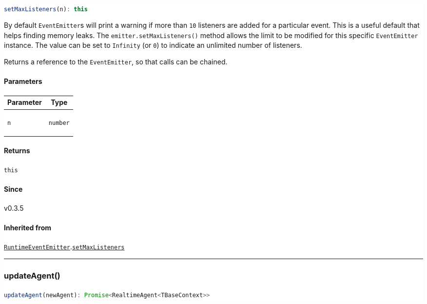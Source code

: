 ```ts
setMaxListeners(n): this
```

By default `EventEmitter`s will print a warning if more than `10` listeners are
added for a particular event. This is a useful default that helps finding
memory leaks. The `emitter.setMaxListeners()` method allows the limit to be
modified for this specific `EventEmitter` instance. The value can be set to `Infinity` (or `0`) to indicate an unlimited number of listeners.

Returns a reference to the `EventEmitter`, so that calls can be chained.

#### Parameters

<table>
<thead>
<tr>
<th>Parameter</th>
<th>Type</th>
</tr>
</thead>
<tbody>
<tr>
<td>

`n`

</td>
<td>

`number`

</td>
</tr>
</tbody>
</table>

#### Returns

`this`

#### Since

v0.3.5

#### Inherited from

[`RuntimeEventEmitter`](/openai-agents-js/openai/agents/classes/runtimeeventemitter/).[`setMaxListeners`](/openai-agents-js/openai/agents/classes/runtimeeventemitter/#setmaxlisteners)

***

### updateAgent()

```ts
updateAgent(newAgent): Promise<RealtimeAgent<TBaseContext>>
```
